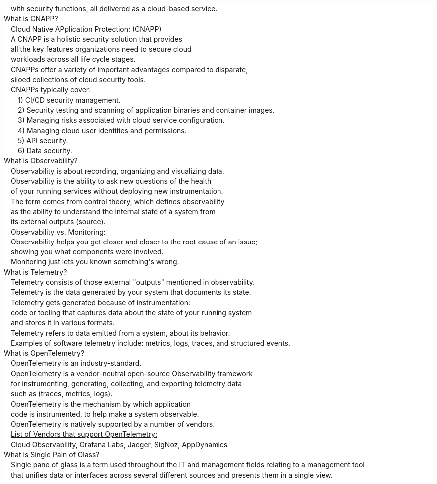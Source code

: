 &ensp;&ensp;with security functions, all delivered as a cloud-based service.<br>
What is CNAPP?<br>
&ensp;&ensp;Cloud Native APplication Protection: (CNAPP)<br>
&ensp;&ensp;A CNAPP is a holistic security solution that provides<br>
&ensp;&ensp;all the key features organizations need to secure cloud<br>
&ensp;&ensp;workloads across all life cycle stages.<br>
&ensp;&ensp;CNAPPs offer a variety of important advantages compared to disparate,<br>
&ensp;&ensp;siloed collections of cloud security tools.<br>
&ensp;&ensp;CNAPPs typically cover:<br>
&ensp;&ensp;&ensp;&ensp;1) CI/CD security management.<br>
&ensp;&ensp;&ensp;&ensp;2) Security testing and scanning of application binaries and container images.<br>
&ensp;&ensp;&ensp;&ensp;3) Managing risks associated with cloud service configuration.<br>
&ensp;&ensp;&ensp;&ensp;4) Managing cloud user identities and permissions.<br>
&ensp;&ensp;&ensp;&ensp;5) API security.<br>
&ensp;&ensp;&ensp;&ensp;6) Data security.<br>
What is Observability?<br>
&ensp;&ensp;Observability is about recording, organizing and visualizing data.<br>
&ensp;&ensp;Observability is the ability to ask new questions of the health<br>
&ensp;&ensp;of your running services without deploying new instrumentation.<br>
&ensp;&ensp;The term comes from control theory, which defines observability<br>
&ensp;&ensp;as the ability to understand the internal state of a system from<br>
&ensp;&ensp;its external outputs (source).<br>
&ensp;&ensp;Observability vs. Monitoring:<br>
&ensp;&ensp;Observability helps you get closer and closer to the root cause of an issue;<br>
&ensp;&ensp;showing you what components were involved.<br>
&ensp;&ensp;Monitoring just lets you known something's wrong.<br>
What is Telemetry?<br>
&ensp;&ensp;Telemetry consists of those external "outputs" mentioned in observability.<br>
&ensp;&ensp;Telemetry is the data generated by your system that documents its state.<br>
&ensp;&ensp;Telemetry gets generated because of instrumentation:<br>
&ensp;&ensp;code or tooling that captures data about the state of your running system<br>
&ensp;&ensp;and stores it in various formats.<br>
&ensp;&ensp;Telemetry refers to data emitted from a system, about its behavior.<br>
&ensp;&ensp;Examples of software telemetry include: metrics, logs, traces, and structured events.<br>
What is OpenTelemetry?<br>
&ensp;&ensp;OpenTelemetry is an industry-standard.<br>
&ensp;&ensp;OpenTelemetry is a vendor-neutral open-source Observability framework<br>
&ensp;&ensp;for instrumenting, generating, collecting, and exporting telemetry data<br>
&ensp;&ensp;such as (traces, metrics, logs).<br>
&ensp;&ensp;OpenTelemetry is the mechanism by which application<br>
&ensp;&ensp;code is instrumented, to help make a system observable.<br>
&ensp;&ensp;OpenTelemetry is natively supported by a number of vendors.<br>
&ensp;&ensp;[List of Vendors that support OpenTelemetry:](https://opentelemetry.io/ecosystem/vendors/)<br>
&ensp;&ensp;Cloud Observability, Grafana Labs, Jaeger, SigNoz, AppDynamics<br>
What is Single Pain of Glass?<br>
&ensp;&ensp;[Single pane of glass](https://www.mitel.com/features-benefits/single-pane-of-glass) is a term used throughout the IT and management fields relating to a management tool<br>
&ensp;&ensp;that unifies data or interfaces across several different sources and presents them in a single view.<br>
